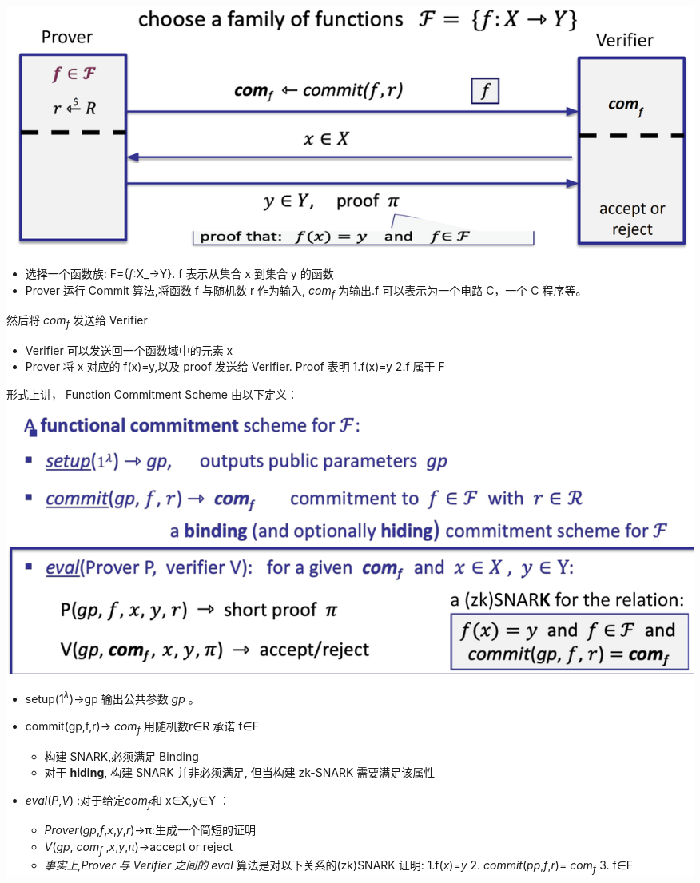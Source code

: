 ![](static/ZEo3bWv7joj4QExjbztcieDZnFb.png)

- 选择一个函数族: F={_f_:X_→Y}. f 表示从集合 x 到集合 y 的函数
- Prover 运行 Commit 算法,将函数 f 与随机数 r 作为输入, $com_f$ 为输出.f 可以表示为一个电路 C，一个 C 程序等。

然后将 $com_f$ 发送给 Verifier

- Verifier 可以发送回一个函数域中的元素 x
- Prover 将 x 对应的 f(x)=y,以及 proof 发送给 Verifier. Proof 表明 1.f(x)=y 2.f 属于 F

形式上讲， Function Commitment Scheme 由以下定义：

![](static/UPnRbDbI1ooe5zx8ilNcI56enKd.png)

- setup($1^λ$)→gp 输出公共参数 _gp_ 。
- commit(gp,f,r)→ $com_f$  用随机数r∈R 承诺 f∈F

  - 构建 SNARK,必须满足 Binding
  - 对于 **hiding**, 构建 SNARK 并非必须满足,  但当构建 zk-SNARK 需要满足该属性
- _eval_(_P_,_V_) :对于给定$com_f$和 x∈X,y∈Y ：

  - _Prover_(_gp_,_f_,_x_,_y_,_r_)→π:生成一个简短的证明
  - _V_(_gp_, $com_f$ ,_x_,_y_,_π_)→accept or reject
  - _事实上,Prover 与 Verifier 之间的 eval_ 算法是对以下关系的(zk)SNARK 证明:
         1.f(_x_)=_y_ 2. _commit_(_pp_,_f_,_r_)= $com_f$ 3. f∈F
